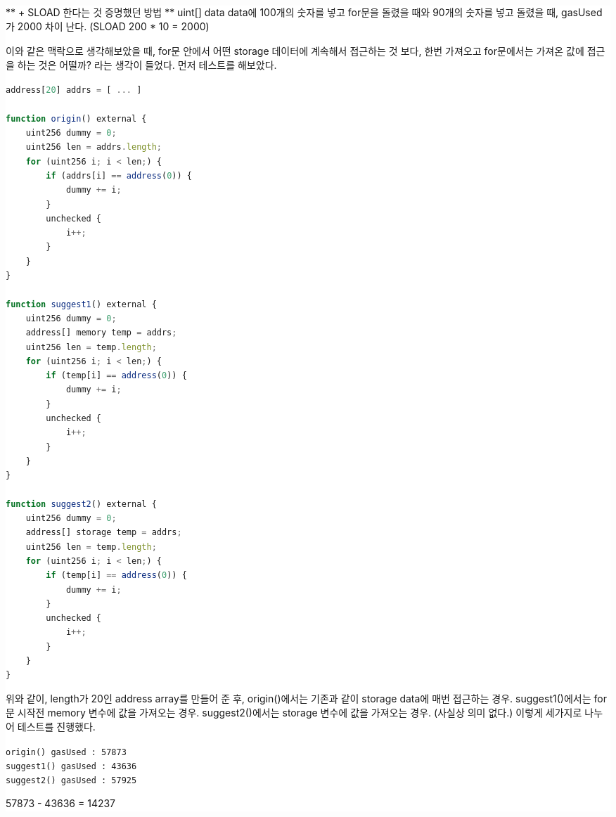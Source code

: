 ** + SLOAD 한다는 것 증명했던 방법 **
uint[] data 
data에 100개의 숫자를 넣고 for문을 돌렸을 때와 90개의 숫자를 넣고 돌렸을 때, gasUsed 가 2000 차이 난다. (SLOAD 200 * 10 = 2000)

이와 같은 맥락으로 생각해보았을 때, for문 안에서 어떤 storage 데이터에 계속해서 접근하는 것 보다, 한번 가져오고 for문에서는 가져온 값에 접근을 하는 것은 어떨까? 라는 생각이 들었다.
먼저 테스트를 해보았다.
```typescript
address[20] addrs = [ ... ]

function origin() external {
    uint256 dummy = 0;
    uint256 len = addrs.length;
    for (uint256 i; i < len;) {
        if (addrs[i] == address(0)) {
            dummy += i;
        }
        unchecked {
            i++;
        }
    }
}

function suggest1() external {
    uint256 dummy = 0;
    address[] memory temp = addrs;
    uint256 len = temp.length;
    for (uint256 i; i < len;) {
        if (temp[i] == address(0)) {
            dummy += i;
        }
        unchecked {
            i++;
        }
    }
}

function suggest2() external {
    uint256 dummy = 0;
    address[] storage temp = addrs;
    uint256 len = temp.length;
    for (uint256 i; i < len;) {
        if (temp[i] == address(0)) {
            dummy += i;
        }
        unchecked {
            i++;
        }
    }
}
```
위와 같이, length가 20인 address array를 만들어 준 후, 
origin()에서는 기존과 같이 storage data에 매번 접근하는 경우.
suggest1()에서는 for문 시작전 memory 변수에 값을 가져오는 경우.
suggest2()에서는 storage 변수에 값을 가져오는 경우. (사실상 의미 없다.)
이렇게 세가지로 나누어 테스트를 진행했다.
```
origin() gasUsed : 57873
suggest1() gasUsed : 43636
suggest2() gasUsed : 57925
```
57873 - 43636 = 14237
